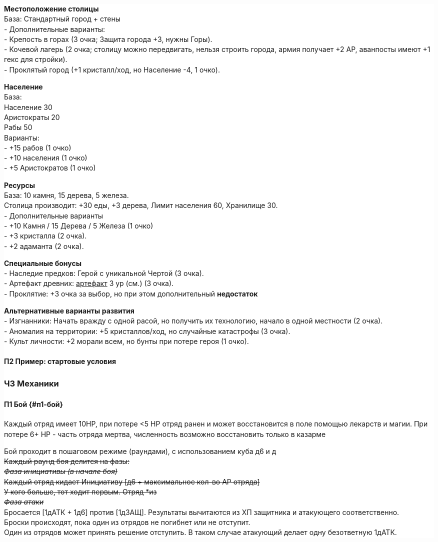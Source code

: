 **Местоположение столицы**  
База: Стандартный город \+ стены  
\- Дополнительные варианты:    
  \- Крепость в горах (3 очка; Защита города \+3, нужны Горы).    
  \- Кочевой лагерь (2 очка; столицу можно передвигать, нельзя строить города, армия получает \+2 АР, аванпосты имеют \+1 гекс для стройки).    
  \- Проклятый город (+1 кристалл/ход, но Население \-4, 1 очко). 

**Население**  
База:  
Население 30  
Аристократы 20  
Рабы 50  
Варианты:  
 \- \+15 рабов (1 очко)  
 \- \+10 населения (1 очко)  
 \- \+5 Аристократов (1 очко)

**Ресурсы**  
База: 10 камня, 15 дерева, 5 железа.   
Столица производит: \+30 еды, \+3 дерева, Лимит населения 60, Хранилище 30\.  
\- Дополнительные варианты   
  \- \+10 Камня / 15 Дерева / 5 Железа (1 очко)  
  \- \+3 кристалла (2 очка).    
  \- \+2 адаманта (2 очка). 

**Специальные бонусы**  
\- Наследие предков: Герой с уникальной Чертой (3 очка).    
\- Артефакт древних: [артефакт](#п2-артефакты) 3 ур (см.) (3 очка).    
\- Проклятие: \+3 очка за выбор, но при этом дополнительный **недостаток**

**Альтернативные варианты развития**  
\- Изгнанники: Начать вражду с одной расой, но получить их технологию, начало в одной местности (2 очка).    
\- Аномалия на территории: \+5 кристаллов/ход, но случайные катастрофы (3 очка).    
\- Культ личности: \+2 морали всем, но бунты при потере героя (1 очко).  

#### **П2 Пример: стартовые условия**

### 

### Ч3 Механики

#### **П1 Бой** {#п1-бой}

Каждый отряд имеет 10НР, при потере \<5 НР отряд ранен и может восстановится в поле помощью лекарств и магии. При потере 6+ НР \- часть отряда мертва, численность возможно восстановить только в казарме

Бой проходит в пошаговом режиме (раундами), с использованием куба д6 и д  
~~Каждый раунд боя делится на фазы:~~  
*~~Фаза инициативы (в начале боя)~~*  
~~Каждый отряд кидает Инициативу \[д6 \+ максимальное кол-во АР отряда\]~~  
~~У кого больше, тот ходит первым. Отряд \*из~~  
*~~Фаза атаки~~*   
Бросается \[1дАТК \+ 1д6\] против \[1дЗАЩ\]. Результаты вычитаются из ХП защитника и атакующего соответственно.   
Броски происходят, пока один из отрядов не погибнет или не отступит.  
Один из отрядов может принять решение отступить. В таком случае атакующий делает одну безответную 1дАТК.
